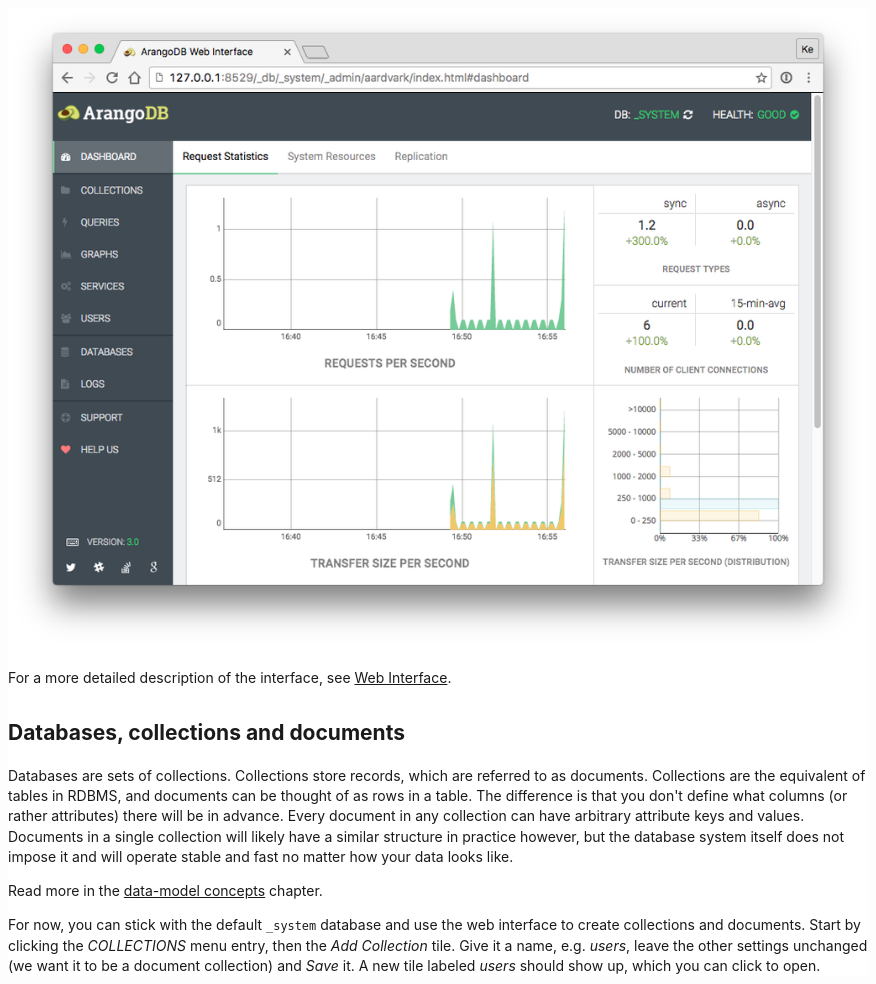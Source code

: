 ![Aardvark Dashboard Request Statistics](images/dashboardView.png)

For a more detailed description of the interface, see [Web Interface](administration-web-interface.html).

Databases, collections and documents
------------------------------------

Databases are sets of collections. Collections store records, which are referred
to as documents. Collections are the equivalent of tables in RDBMS, and
documents can be thought of as rows in a table. The difference is that you don't
define what columns (or rather attributes) there will be in advance. Every
document in any collection can have arbitrary attribute keys and
values. Documents in a single collection will likely have a similar structure in
practice however, but the database system itself does not impose it and will
operate stable and fast no matter how your data looks like.

Read more in the [data-model concepts](data-modeling-concepts.html) chapter.

For now, you can stick with the default `_system` database and use the web
interface to create collections and documents. Start by clicking the
*COLLECTIONS* menu entry, then the *Add Collection* tile. Give it a name, e.g.
*users*, leave the other settings unchanged (we want it to be a document
collection) and *Save* it. A new tile labeled *users* should show up, which
you can click to open.
